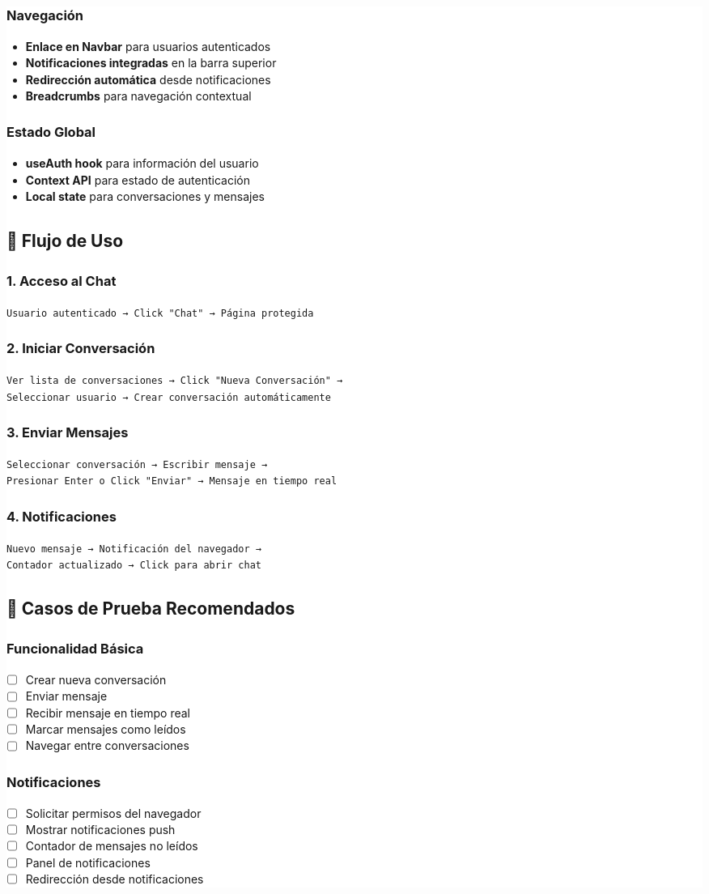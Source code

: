 ### Navegación
- **Enlace en Navbar** para usuarios autenticados
- **Notificaciones integradas** en la barra superior
- **Redirección automática** desde notificaciones
- **Breadcrumbs** para navegación contextual

### Estado Global
- **useAuth hook** para información del usuario
- **Context API** para estado de autenticación
- **Local state** para conversaciones y mensajes

## 🚀 Flujo de Uso

### 1. Acceso al Chat
```
Usuario autenticado → Click "Chat" → Página protegida
```

### 2. Iniciar Conversación
```
Ver lista de conversaciones → Click "Nueva Conversación" → 
Seleccionar usuario → Crear conversación automáticamente
```

### 3. Enviar Mensajes
```
Seleccionar conversación → Escribir mensaje → 
Presionar Enter o Click "Enviar" → Mensaje en tiempo real
```

### 4. Notificaciones
```
Nuevo mensaje → Notificación del navegador → 
Contador actualizado → Click para abrir chat
```

## 🧪 Casos de Prueba Recomendados

### Funcionalidad Básica
- [ ] Crear nueva conversación
- [ ] Enviar mensaje
- [ ] Recibir mensaje en tiempo real
- [ ] Marcar mensajes como leídos
- [ ] Navegar entre conversaciones

### Notificaciones
- [ ] Solicitar permisos del navegador
- [ ] Mostrar notificaciones push
- [ ] Contador de mensajes no leídos
- [ ] Panel de notificaciones
- [ ] Redirección desde notificaciones
